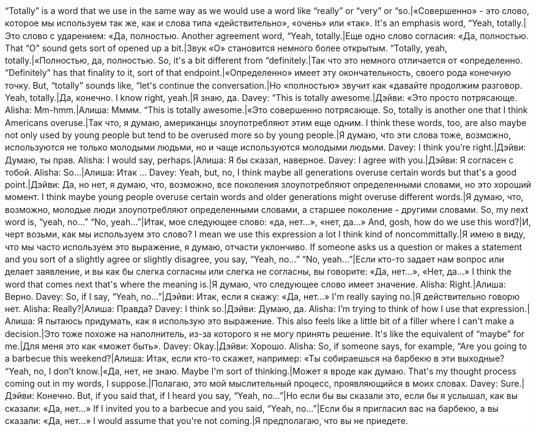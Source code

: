 “Totally” is a word that we use in the same way as we would use a word like “really” or “very” or “so.|«Совершенно» - это слово, которое мы используем так же, как и слова типа «действительно», «очень» или «так».
It's an emphasis word, “Yeah, totally.|Это слово с ударением: «Да, полностью.
Another agreement word, “Yeah, totally.|Еще одно слово согласия: «Да, полностью.
That “O” sound gets sort of opened up a bit.|Звук «О» становится немного более открытым.
“Totally, yeah, totally.|«Полностью, да, полностью.
So, it's a bit different from “definitely.|Так что это немного отличается от «определенно.
“Definitely” has that finality to it, sort of that endpoint.|«Определенно» имеет эту окончательность, своего рода конечную точку.
But, “totally” sounds like, “let's continue the conversation.|Но «полностью» звучит как «давайте продолжим разговор.
Yeah, totally.|Да, конечно.
I know right, yeah.|Я знаю, да.
Davey: “This is totally awesome.|Дэйви: «Это просто потрясающе.
Alisha: Mm-hmm.|Алиша: Мммм.
“This is totally awesome.|«Это совершенно потрясающе.
So, totally is another one that I think Americans overuse.|Так что, я думаю, американцы злоупотребляют этим еще одним.
I think these words, too, are also maybe not only used by young people but tend to be overused more so by young people.|Я думаю, что эти слова тоже, возможно, используются не только молодыми людьми, но и чаще используются молодыми людьми.
Davey: I think you’re right.|Дэйви: Думаю, ты прав.
Alisha: I would say, perhaps.|Алиша: Я бы сказал, наверное.
Davey: I agree with you.|Дэйви: Я согласен с тобой.
Alisha: So…|Алиша: Итак ...
Davey: Yeah, but, no, I think maybe all generations overuse certain words but that's a good point.|Дэйви: Да, но нет, я думаю, что, возможно, все поколения злоупотребляют определенными словами, но это хороший момент.
I think maybe young people overuse certain words and older generations might overuse different words.|Я думаю, что, возможно, молодые люди злоупотребляют определенными словами, а старшее поколение - другими словами.
So, my next word is, “yeah, no…” “No, yeah…”|Итак, мое следующее слово: «да, нет…», «нет, да…»
And, gosh, how do we use this word?|И, черт возьми, как мы используем это слово?
I mean we use this expression a lot I think kind of noncommittally.|Я имею в виду, что мы часто используем это выражение, я думаю, отчасти уклончиво.
If someone asks us a question or makes a statement and you sort of a slightly agree or slightly disagree, you say, “Yeah, no…” “No, yeah…”|Если кто-то задает нам вопрос или делает заявление, и вы как бы слегка согласны или слегка не согласны, вы говорите: «Да, нет…», «Нет, да…»
I think the word that comes next that's where the meaning is.|Я думаю, что следующее слово имеет значение.
Alisha: Right.|Алиша: Верно.
Davey: So, if I say, “Yeah, no…”|Дэйви: Итак, если я скажу: «Да, нет…»
I'm really saying no.|Я действительно говорю нет.
Alisha: Really?|Алиша: Правда?
Davey: I think so.|Дэйви: Думаю, да.
Alisha: I’m trying to think of how I use that expression.|Алиша: Я пытаюсь придумать, как я использую это выражение.
This also feels like a little bit of a filler where I can't make a decision.|Это тоже похоже на наполнитель, из-за которого я не могу принять решение.
It's like the equivalent of “maybe” for me.|Для меня это как «может быть».
Davey: Okay.|Дэйви: Хорошо.
Alisha: So, if someone says, for example, “Are you going to a barbecue this weekend?|Алиша: Итак, если кто-то скажет, например: «Ты собираешься на барбекю в эти выходные?
“Yeah, no, I don’t know.|«Да, нет, не знаю.
Maybe I'm sort of thinking.|Может я вроде как думаю.
That's my thought process coming out in my words, I suppose.|Полагаю, это мой мыслительный процесс, проявляющийся в моих словах.
Davey: Sure.|Дэйви: Конечно.
But, if you said that, if I heard you say, “Yeah, no…”|Но если бы вы сказали это, если бы я услышал, как вы сказали: «Да, нет…»
If I invited you to a barbecue and you said, “Yeah, no…”|Если бы я пригласил вас на барбекю, а вы сказали: «Да, нет…»
I would assume that you're not coming.|Я предполагаю, что вы не приедете.